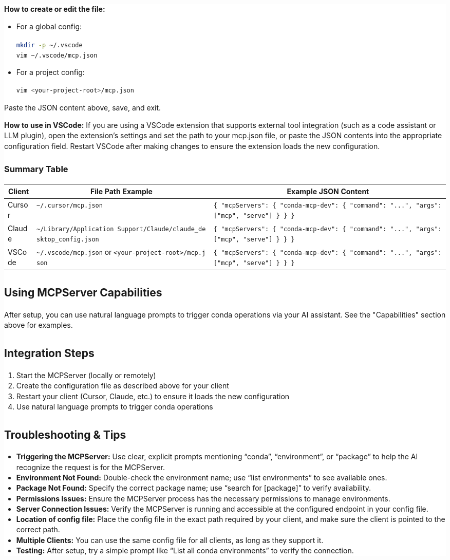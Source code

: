 **How to create or edit the file:**
- For a global config:
  ```bash
  mkdir -p ~/.vscode
  vim ~/.vscode/mcp.json
  ```
- For a project config:
  ```bash
  vim <your-project-root>/mcp.json
  ```
Paste the JSON content above, save, and exit.

**How to use in VSCode:**
If you are using a VSCode extension that supports external tool integration (such as a code assistant or LLM plugin), open the extension’s settings and set the path to your mcp.json file, or paste the JSON contents into the appropriate configuration field. Restart VSCode after making changes to ensure the extension loads the new configuration.

### Summary Table

| Client   | File Path Example                                                    | Example JSON Content |
|----------|---------------------------------------------------------------------|---------------------|
| Cursor   | `~/.cursor/mcp.json`                                                | `{ "mcpServers": { "conda-mcp-dev": { "command": "...", "args": ["mcp", "serve"] } } }` |
| Claude   | `~/Library/Application Support/Claude/claude_desktop_config.json`   | `{ "mcpServers": { "conda-mcp-dev": { "command": "...", "args": ["mcp", "serve"] } } }` |
| VSCode   | `~/.vscode/mcp.json` or `<your-project-root>/mcp.json`              | `{ "mcpServers": { "conda-mcp-dev": { "command": "...", "args": ["mcp", "serve"] } } }` |

## Using MCPServer Capabilities

After setup, you can use natural language prompts to trigger conda operations via your AI assistant. See the "Capabilities" section above for examples.

## Integration Steps
1. Start the MCPServer (locally or remotely)
2. Create the configuration file as described above for your client
3. Restart your client (Cursor, Claude, etc.) to ensure it loads the new configuration
4. Use natural language prompts to trigger conda operations

## Troubleshooting & Tips
- **Triggering the MCPServer:** Use clear, explicit prompts mentioning “conda”, “environment”, or “package” to help the AI recognize the request is for the MCPServer.
- **Environment Not Found:** Double-check the environment name; use “list environments” to see available ones.
- **Package Not Found:** Specify the correct package name; use “search for [package]” to verify availability.
- **Permissions Issues:** Ensure the MCPServer process has the necessary permissions to manage environments.
- **Server Connection Issues:** Verify the MCPServer is running and accessible at the configured endpoint in your config file.
- **Location of config file:** Place the config file in the exact path required by your client, and make sure the client is pointed to the correct path.
- **Multiple Clients:** You can use the same config file for all clients, as long as they support it.
- **Testing:** After setup, try a simple prompt like “List all conda environments” to verify the connection.
